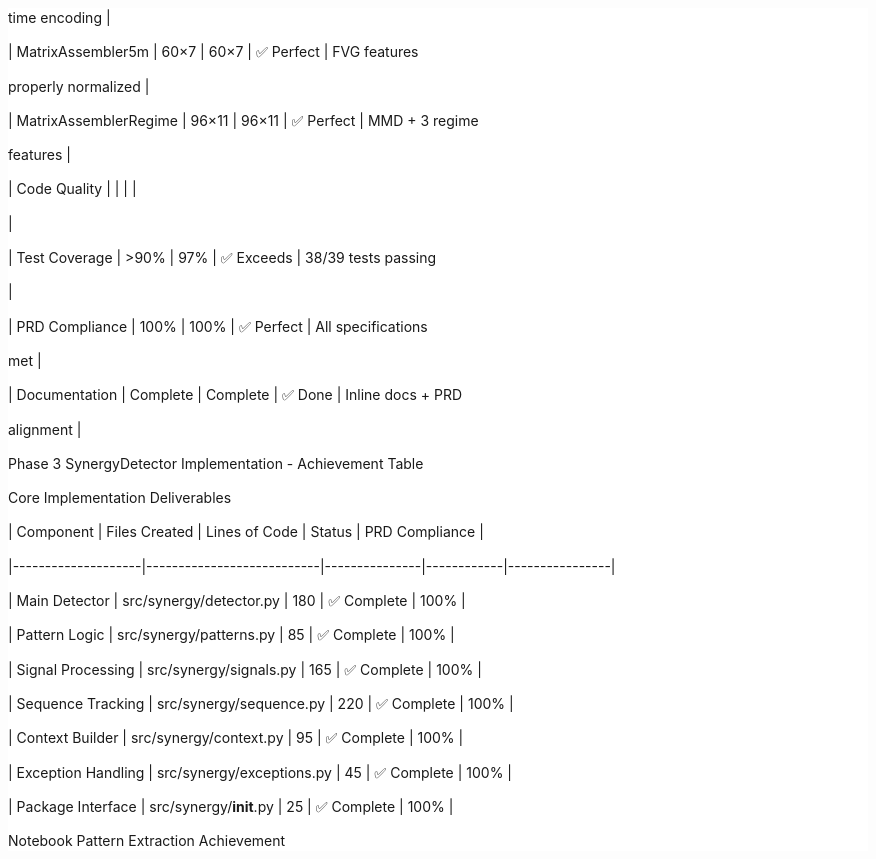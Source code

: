 time encoding       |

| MatrixAssembler5m              | 60×7     | 60×7     | ✅ Perfect | FVG features

properly normalized      |

| MatrixAssemblerRegime          | 96×11    | 96×11    | ✅ Perfect | MMD + 3 regime

features               |

| Code Quality                   |          |          |           |

|

| Test Coverage                  | >90%     | 97%      | ✅ Exceeds | 38/39 tests passing

|

| PRD Compliance                 | 100%     | 100%     | ✅ Perfect | All specifications

met                |

| Documentation                  | Complete | Complete | ✅ Done    | Inline docs + PRD

alignment           |



Phase 3 SynergyDetector Implementation - Achievement Table


Core Implementation Deliverables


| Component          | Files Created             | Lines of Code | Status     | PRD Compliance |

|--------------------|---------------------------|---------------|------------|----------------|

| Main Detector      | src/synergy/detector.py   | 180           | ✅ Complete | 100%           |

| Pattern Logic      | src/synergy/patterns.py   | 85            | ✅ Complete | 100%           |

| Signal Processing  | src/synergy/signals.py    | 165           | ✅ Complete | 100%           |

| Sequence Tracking  | src/synergy/sequence.py   | 220           | ✅ Complete | 100%           |

| Context Builder    | src/synergy/context.py    | 95            | ✅ Complete | 100%           |

| Exception Handling | src/synergy/exceptions.py | 45            | ✅ Complete | 100%           |

| Package Interface  | src/synergy/__init__.py   | 25            | ✅ Complete | 100%           |


Notebook Pattern Extraction Achievement
